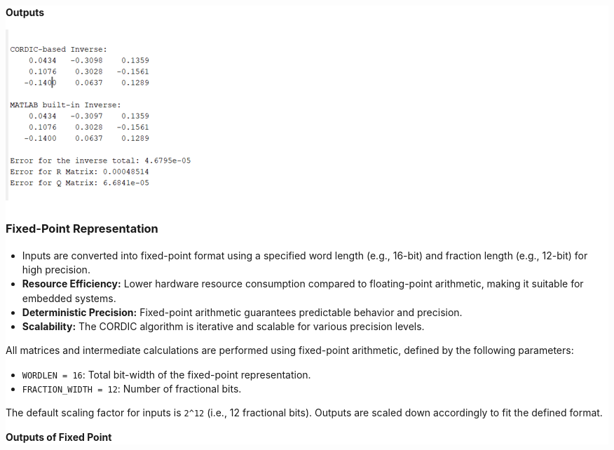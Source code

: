 **Outputs**

![Alt Block](images/Picture2.png)


### **Fixed-Point Representation**

- Inputs are converted into fixed-point format using a specified word length (e.g., 16-bit) and fraction length (e.g., 12-bit) for high precision.
- **Resource Efficiency:** Lower hardware resource consumption compared to floating-point arithmetic, making it suitable for embedded systems.
- **Deterministic Precision:** Fixed-point arithmetic guarantees predictable behavior and precision.
- **Scalability:** The CORDIC algorithm is iterative and scalable for various precision levels. 


All matrices and intermediate calculations are performed using fixed-point arithmetic, defined by the following parameters:

- `WORDLEN = 16`: Total bit-width of the fixed-point representation.
- `FRACTION_WIDTH = 12`: Number of fractional bits.

The default scaling factor for inputs is `2^12` (i.e., 12 fractional bits). Outputs are scaled down accordingly to fit the defined format.

**Outputs of Fixed Point**
